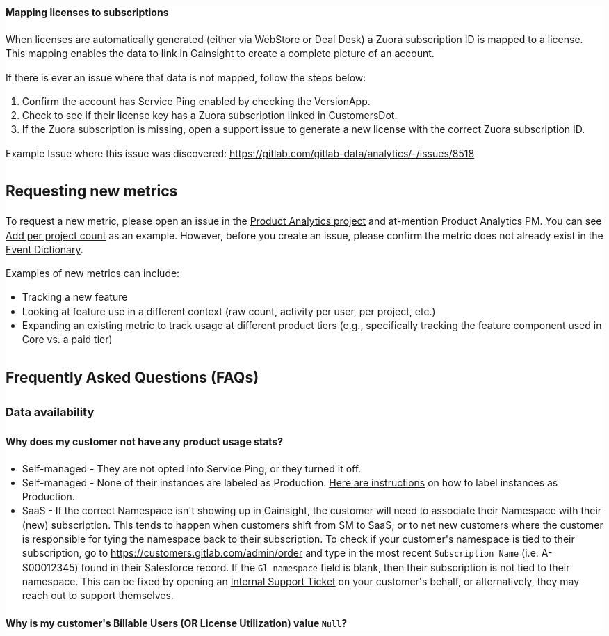 #### Mapping licenses to subscriptions

When licenses are automatically generated (either via WebStore or Deal Desk) a Zuora subscription ID is mapped to a license. This mapping enables the data to link in Gainsight to create a complete picture of an account.

If there is ever an issue where that data is not mapped, follow the steps below:

1. Confirm the account has Service Ping enabled by checking the VersionApp.
1. Check to see if their license key has a Zuora subscription linked in CustomersDot.
1. If the Zuora subscription is missing, [open a support issue](/handbook/support/internal-support/#regarding-licensing-and-subscriptions) to generate a new license with the correct Zuora subscription ID.

Example Issue where this issue was discovered: https://gitlab.com/gitlab-data/analytics/-/issues/8518

## Requesting new metrics

To request a new metric, please open an issue in the [Product Analytics project](https://gitlab.com/gitlab-org/product-analytics/-/issues/new) and at-mention Product Analytics PM. You can see [Add per project count](https://gitlab.com/gitlab-org/product-analytics/-/issues/425) as an example. However, before you create an issue, please confirm the metric does not already exist in the [Event Dictionary](https://docs.google.com/spreadsheets/d/1VzE8R72Px_Y_LlE3Z05LxUlG_dumWe3vl-HeUo70TPw/edit#gid=618391485&fvid=1422977269).

Examples of new metrics can include:

- Tracking a new feature
- Looking at feature use in a different context (raw count, activity per user, per project, etc.)
- Expanding an existing metric to track usage at different product tiers (e.g., specifically tracking the feature component used in Core vs. a paid tier)

## Frequently Asked Questions  (FAQs)

### Data availability

#### Why does my customer not have any product usage stats?

- Self-managed - They are not opted into Service Ping, or they turned it off.
- Self-managed - None of their instances are labeled as Production. [Here are instructions](#self-managed) on how to label instances as Production.
- SaaS - If the correct Namespace isn't showing up in Gainsight, the customer will need to associate their Namespace with their (new) subscription. This tends to happen when customers shift from SM to SaaS, or to net new customers where the customer is responsible for tying the namespace back to their subscription. To check if your customer's namespace is tied to their subscription, go to https://customers.gitlab.com/admin/order and type in the most recent `Subscription Name` (i.e. A-S00012345) found in their Salesforce record. If the `Gl namespace` field is blank, then their subscription is not tied to their namespace. This can be fixed by opening an [Internal Support Ticket](https://support-super-form-gitlab-com-support-support-op-651f22e90ce6d7.gitlab.io/) on your customer's behalf, or alternatively, they may reach out to support themselves.

#### Why is my customer's Billable Users (OR License Utilization) value `Null`?
